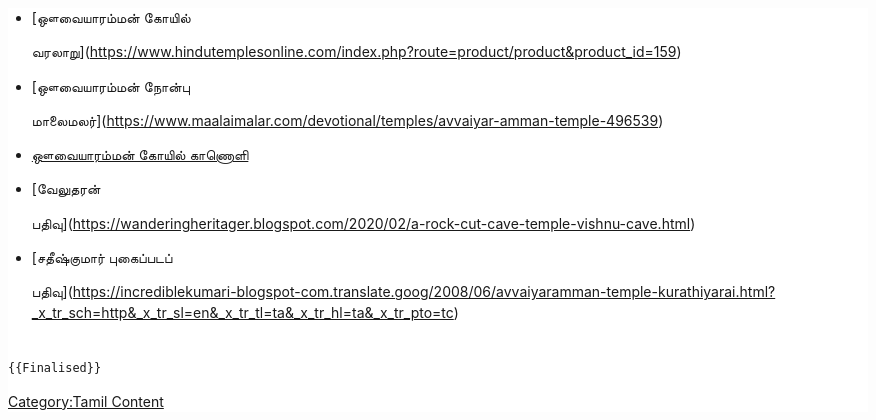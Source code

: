 

-   [ஔவையாரம்மன் கோயில்

    வரலாறு](https://www.hindutemplesonline.com/index.php?route=product/product&product_id=159)

-   [ஔவையாரம்மன் நோன்பு

    மாலைமலர்](https://www.maalaimalar.com/devotional/temples/avvaiyar-amman-temple-496539)

-   [ஔவையாரம்மன் கோயில் காணொளி](https://youtu.be/iublR9_L57w)

-   [வேலுதரன்

    பதிவு](https://wanderingheritager.blogspot.com/2020/02/a-rock-cut-cave-temple-vishnu-cave.html)

-   [சதீஷ்குமார் புகைப்படப்

    பதிவு](https://incrediblekumari-blogspot-com.translate.goog/2008/06/avvaiyaramman-temple-kurathiyarai.html?_x_tr_sch=http&_x_tr_sl=en&_x_tr_tl=ta&_x_tr_hl=ta&_x_tr_pto=tc)



```{=mediawiki}

{{Finalised}}

```

[Category:Tamil Content](Category:Tamil_Content "wikilink")

